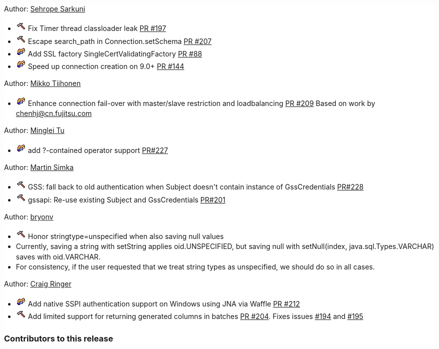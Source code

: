Author: [Sehrope Sarkuni](https://github.com/sehrope)

* ![fix](../media/img/fix.jpg) Fix Timer thread classloader leak [PR #197](https://github.com/pgjdbc/pgjdbc/pull/197)
* ![fix](../media/img/fix.jpg) Escape search_path in Connection.setSchema [PR #207](https://github.com/pgjdbc/pgjdbc/pull/207)
* ![add](../media/img/add.jpg) Add SSL factory SingleCertValidatingFactory [PR #88](https://github.com/pgjdbc/pgjdbc/pull/88)
* ![add](../media/img/add.jpg) Speed up connection creation on 9.0+ [PR #144](https://github.com/pgjdbc/pgjdbc/pull/144)
	
Author: [Mikko Tiihonen](https://github.com/gmokki)

* ![add](../media/img/add.jpg) Enhance connection fail-over with master/slave restriction and loadbalancing [PR #209](https://github.com/pgjdbc/pgjdbc/pull/209) Based on work by chenhj@cn.fujitsu.com
	
Author: [Minglei Tu](https://github.com/tminglei)
	
* ![add](../media/img/add.jpg) add ?-contained operator support [PR#227](https://github.com/pgjdbc/pgjdbc/pull/227)
	
Author: [Martin Simka](https://github.com/simkam)

* ![fix](../media/img/fix.jpg) GSS: fall back to old authentication when Subject doesn't contain instance of GssCredentials [PR#228](https://github.com/pgjdbc/pgjdbc/pull/228)
* ![fix](../media/img/fix.jpg) gssapi: Re-use existing Subject and GssCredentials [PR#201](https://github.com/pgjdbc/pgjdbc/pull/201)

Author: [bryonv](https://github.com/byronvf)

* ![fix](../media/img/fix.jpg) Honor stringtype=unspecified when also saving null values  
*  Currently, saving a string with setString applies oid.UNSPECIFIED, but saving null with setNull(index, java.sql.Types.VARCHAR) saves with oid.VARCHAR.
* For consistency, if the user requested that we treat string types as unspecified, we should do so in all cases.

Author: [Craig Ringer](https://github.com/ringerc)

* ![add](../media/img/add.jpg) Add native SSPI authentication support on Windows using JNA via Waffle [PR #212](https://github.com/pgjdbc/pgjdbc/pull/212)
* ![fix](../media/img/fix.jpg)	Add limited support for returning generated columns in batches [PR #204](https://github.com/pgjdbc/pgjdbc/pull/204). Fixes issues [#194](https://github.com/pgjdbc/pgjdbc/issues/194) and [#195](https://github.com/pgjdbc/pgjdbc/issues/195) 


<a name="contributors_9.4-1200"></a>
### Contributors to this release
